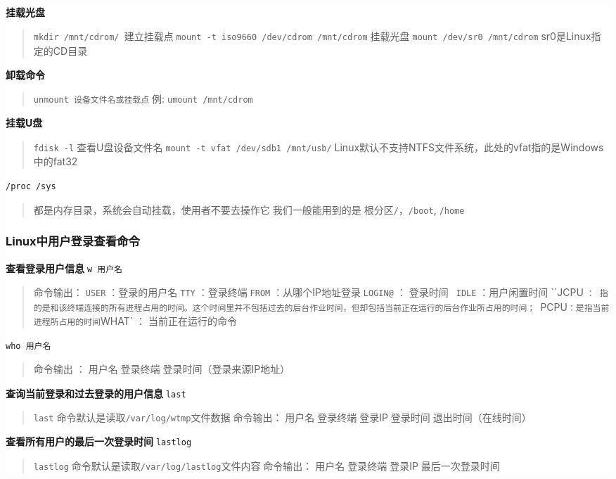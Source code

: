 **挂载光盘**
> `mkdir /mnt/cdrom/ `建立挂载点
> `mount -t iso9660 /dev/cdrom /mnt/cdrom` 挂载光盘
> `mount /dev/sr0 /mnt/cdrom` sr0是Linux指定的CD目录

**卸载命令**
> `unmount 设备文件名或挂载点`
> 例:
> `umount /mnt/cdrom`

**挂载U盘**
> `fdisk -l` 查看U盘设备文件名
> `mount -t vfat /dev/sdb1 /mnt/usb/` Linux默认不支持NTFS文件系统，此处的vfat指的是Windows中的fat32

`/proc
/sys`
> 都是内存目录，系统会自动挂载，使用者不要去操作它
我们一般能用到的是 根分区`/`，`/boot`, `/home`




###  Linux中用户登录查看命令

**查看登录用户信息**
`w 用户名`
> 命令输出：
> `USER` ：登录的用户名
> `TTY` ：登录终端
> `FROM` ：从哪个IP地址登录
> `LOGIN@` ： 登录时间
>` IDLE` ：用户闲置时间
> ``JCPU `： 指的是和该终端连接的所有进程占用的时间。这个时间里并不包括过去的后台作业时间，但却包括当前正在运行的后台作业所占用的时间；
> `PCPU` ：是指当前进程所占用的时间
> `WHAT` ： 当前正在运行的命令

`who 用户名`
> 命令输出 ：
> 用户名
> 登录终端
> 登录时间（登录来源IP地址）

**查询当前登录和过去登录的用户信息**
`last`
>  `last` 命令默认是读取`/var/log/wtmp`文件数据
>  命令输出：
>  用户名
>  登录终端
>  登录IP
>  登录时间
>  退出时间（在线时间）

**查看所有用户的最后一次登录时间**
`lastlog`
>`lastlog` 命令默认是读取`/var/log/lastlog`文件内容
>命令输出：
>用户名
>登录终端
>登录IP
>最后一次登录时间
